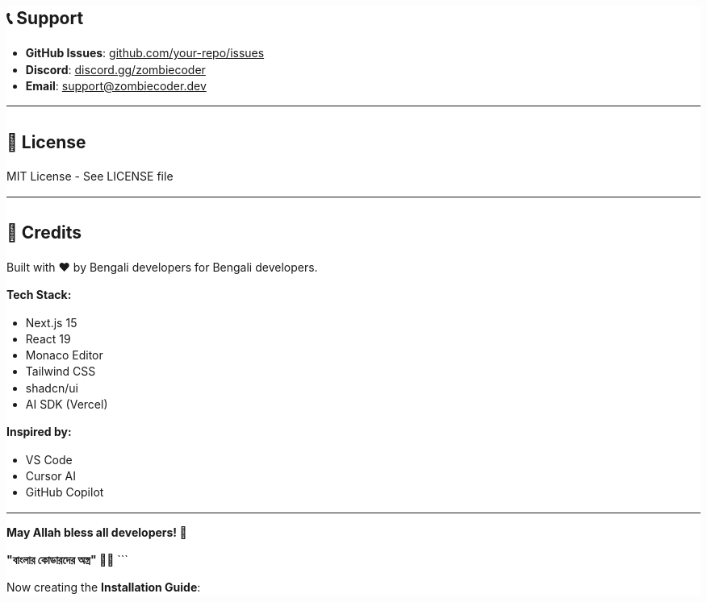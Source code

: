 ## 📞 Support

- **GitHub Issues**: [github.com/your-repo/issues](https://github.com/your-repo/issues)
- **Discord**: [discord.gg/zombiecoder](https://discord.gg/zombiecoder)
- **Email**: support@zombiecoder.dev

---

## 📜 License

MIT License - See LICENSE file

---

## 🙏 Credits

Built with ❤️ by Bengali developers for Bengali developers.

**Tech Stack:**
- Next.js 15
- React 19
- Monaco Editor
- Tailwind CSS
- shadcn/ui
- AI SDK (Vercel)

**Inspired by:**
- VS Code
- Cursor AI
- GitHub Copilot

---

**May Allah bless all developers! 🤲**

**"বাংলার কোডারদের অস্ত্র" 🧟‍♂️**
\`\`\`

Now creating the **Installation Guide**:
